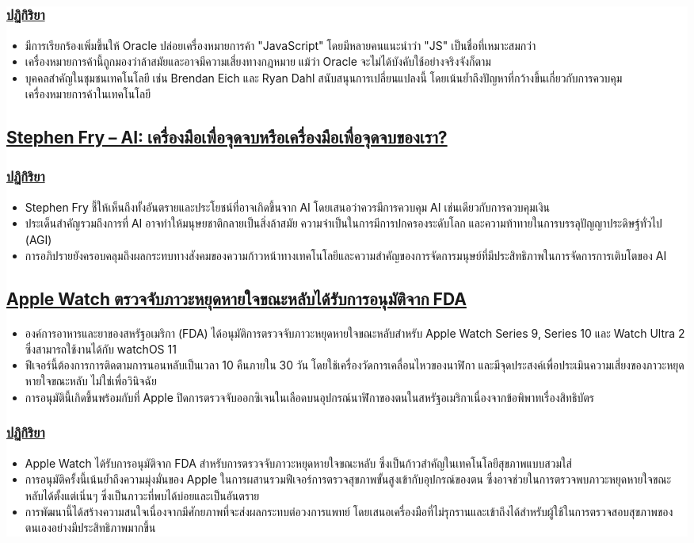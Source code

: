 ### [ปฏิกิริยา](https://news.ycombinator.com/item?id=41557383)

- มีการเรียกร้องเพิ่มขึ้นให้ Oracle ปล่อยเครื่องหมายการค้า "JavaScript" โดยมีหลายคนแนะนำว่า "JS" เป็นชื่อที่เหมาะสมกว่า
- เครื่องหมายการค้านี้ถูกมองว่าล้าสมัยและอาจมีความเสี่ยงทางกฎหมาย แม้ว่า Oracle จะไม่ได้บังคับใช้อย่างจริงจังก็ตาม
- บุคคลสำคัญในชุมชนเทคโนโลยี เช่น Brendan Eich และ Ryan Dahl สนับสนุนการเปลี่ยนแปลงนี้ โดยเน้นย้ำถึงปัญหาที่กว้างขึ้นเกี่ยวกับการควบคุมเครื่องหมายการค้าในเทคโนโลยี

## [Stephen Fry – AI: เครื่องมือเพื่อจุดจบหรือเครื่องมือเพื่อจุดจบของเรา?](https://stephenfry.substack.com/p/ai-a-means-to-an-end-or-a-means-to)

### [ปฏิกิริยา](https://news.ycombinator.com/item?id=41556195)

- Stephen Fry ชี้ให้เห็นถึงทั้งอันตรายและประโยชน์ที่อาจเกิดขึ้นจาก AI โดยเสนอว่าควรมีการควบคุม AI เช่นเดียวกับการควบคุมเงิน
- ประเด็นสำคัญรวมถึงการที่ AI อาจทำให้มนุษยชาติกลายเป็นสิ่งล้าสมัย ความจำเป็นในการมีการปกครองระดับโลก และความท้าทายในการบรรลุปัญญาประดิษฐ์ทั่วไป (AGI)
- การอภิปรายยังครอบคลุมถึงผลกระทบทางสังคมของความก้าวหน้าทางเทคโนโลยีและความสำคัญของการจัดการมนุษย์ที่มีประสิทธิภาพในการจัดการการเติบโตของ AI

## [Apple Watch ตรวจจับภาวะหยุดหายใจขณะหลับได้รับการอนุมัติจาก FDA](https://techcrunch.com/2024/09/16/apple-watch-sleep-apnea-detection-gets-fda-approval/)

- องค์การอาหารและยาของสหรัฐอเมริกา (FDA) ได้อนุมัติการตรวจจับภาวะหยุดหายใจขณะหลับสำหรับ Apple Watch Series 9, Series 10 และ Watch Ultra 2 ซึ่งสามารถใช้งานได้กับ watchOS 11
- ฟีเจอร์นี้ต้องการการติดตามการนอนหลับเป็นเวลา 10 คืนภายใน 30 วัน โดยใช้เครื่องวัดการเคลื่อนไหวของนาฬิกา และมีจุดประสงค์เพื่อประเมินความเสี่ยงของภาวะหยุดหายใจขณะหลับ ไม่ใช่เพื่อวินิจฉัย
- การอนุมัตินี้เกิดขึ้นพร้อมกับที่ Apple ปิดการตรวจจับออกซิเจนในเลือดบนอุปกรณ์นาฬิกาของตนในสหรัฐอเมริกาเนื่องจากข้อพิพาทเรื่องสิทธิบัตร

### [ปฏิกิริยา](https://news.ycombinator.com/item?id=41557851)

- Apple Watch ได้รับการอนุมัติจาก FDA สำหรับการตรวจจับภาวะหยุดหายใจขณะหลับ ซึ่งเป็นก้าวสำคัญในเทคโนโลยีสุขภาพแบบสวมใส่
- การอนุมัติครั้งนี้เน้นย้ำถึงความมุ่งมั่นของ Apple ในการผสานรวมฟีเจอร์การตรวจสุขภาพขั้นสูงเข้ากับอุปกรณ์ของตน ซึ่งอาจช่วยในการตรวจพบภาวะหยุดหายใจขณะหลับได้ตั้งแต่เนิ่นๆ ซึ่งเป็นภาวะที่พบได้บ่อยและเป็นอันตราย
- การพัฒนานี้ได้สร้างความสนใจเนื่องจากมีศักยภาพที่จะส่งผลกระทบต่อวงการแพทย์ โดยเสนอเครื่องมือที่ไม่รุกรานและเข้าถึงได้สำหรับผู้ใช้ในการตรวจสอบสุขภาพของตนเองอย่างมีประสิทธิภาพมากขึ้น

<head>
  <meta property="og:title" content="วิธีประสบความสำเร็จใน Mr Beast Production (ไฟล์ PDF ที่หลุดออกมา)" />
  <meta property="og:type" content="website" />
  <meta property="og:image" content="https://og.cho.sh/api/og/?title=%E0%B8%A7%E0%B8%B4%E0%B8%98%E0%B8%B5%E0%B8%9B%E0%B8%A3%E0%B8%B0%E0%B8%AA%E0%B8%9A%E0%B8%84%E0%B8%A7%E0%B8%B2%E0%B8%A1%E0%B8%AA%E0%B8%B3%E0%B9%80%E0%B8%A3%E0%B9%87%E0%B8%88%E0%B9%83%E0%B8%99%20Mr%20Beast%20Production%20(%E0%B9%84%E0%B8%9F%E0%B8%A5%E0%B9%8C%20PDF%20%E0%B8%97%E0%B8%B5%E0%B9%88%E0%B8%AB%E0%B8%A5%E0%B8%B8%E0%B8%94%E0%B8%AD%E0%B8%AD%E0%B8%81%E0%B8%A1%E0%B8%B2)&subheading=%E0%B8%A7%E0%B8%B1%E0%B8%99%E0%B8%88%E0%B8%B1%E0%B8%99%E0%B8%97%E0%B8%A3%E0%B9%8C%E0%B8%97%E0%B8%B5%E0%B9%88%2016%20%E0%B8%81%E0%B8%B1%E0%B8%99%E0%B8%A2%E0%B8%B2%E0%B8%A2%E0%B8%99%202567%3A%20%E0%B8%AA%E0%B8%A3%E0%B8%B8%E0%B8%9B%E0%B8%82%E0%B9%88%E0%B8%B2%E0%B8%A7%E0%B9%81%E0%B8%AE%E0%B9%87%E0%B8%81%E0%B9%80%E0%B8%81%E0%B8%AD%E0%B8%A3%E0%B9%8C" />
</head>
